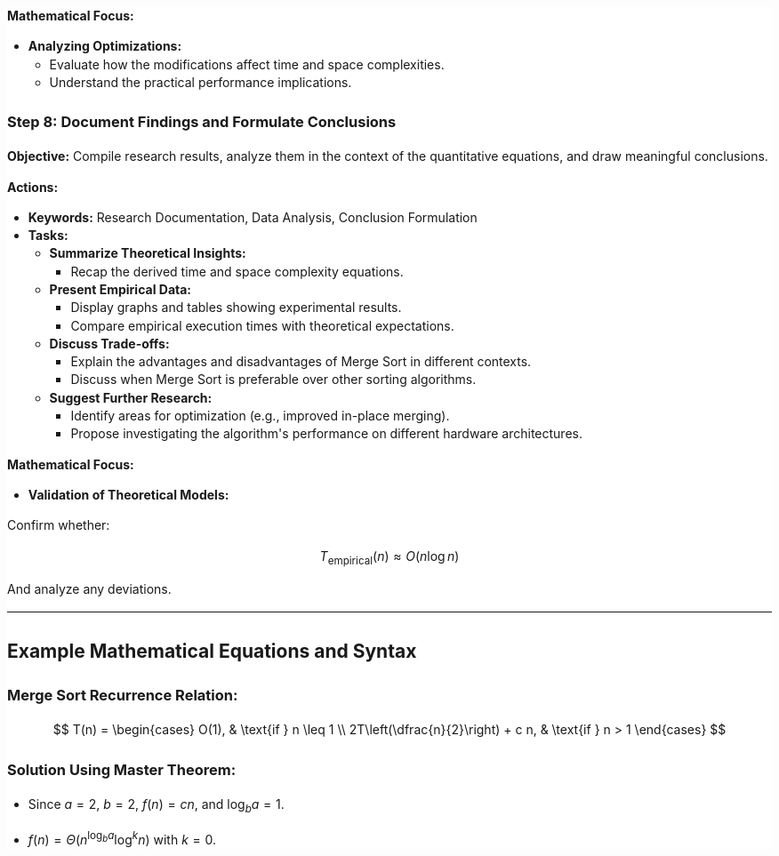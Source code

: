 **Mathematical Focus:**
- **Analyzing Optimizations:**
  - Evaluate how the modifications affect time and space complexities.
  - Understand the practical performance implications.

### **Step 8: Document Findings and Formulate Conclusions**

**Objective:** Compile research results, analyze them in the context of the quantitative equations, and draw meaningful conclusions.

**Actions:**
- **Keywords:** Research Documentation, Data Analysis, Conclusion Formulation
- **Tasks:**
  - **Summarize Theoretical Insights:**
    - Recap the derived time and space complexity equations.
  - **Present Empirical Data:**
    - Display graphs and tables showing experimental results.
    - Compare empirical execution times with theoretical expectations.
  - **Discuss Trade-offs:**
    - Explain the advantages and disadvantages of Merge Sort in different contexts.
    - Discuss when Merge Sort is preferable over other sorting algorithms.
  - **Suggest Further Research:**
    - Identify areas for optimization (e.g., improved in-place merging).
    - Propose investigating the algorithm's performance on different hardware architectures.

**Mathematical Focus:**
- **Validation of Theoretical Models:**

Confirm whether:

$$
T_{\text{empirical}}(n) \approx O(n \log n)
$$

And analyze any deviations.

---

## **Example Mathematical Equations and Syntax**

### **Merge Sort Recurrence Relation:**

$$
T(n) = \begin{cases}
O(1), & \text{if } n \leq 1 \\
2T\left(\dfrac{n}{2}\right) + c n, & \text{if } n > 1
\end{cases}
$$

### **Solution Using Master Theorem:**

- Since $a = 2$, $b = 2$, $f(n) = c n$, and $\log_b a = 1$.

- $f(n) = \Theta(n^{\log_b a} \log^k n)$ with $k = 0$.
